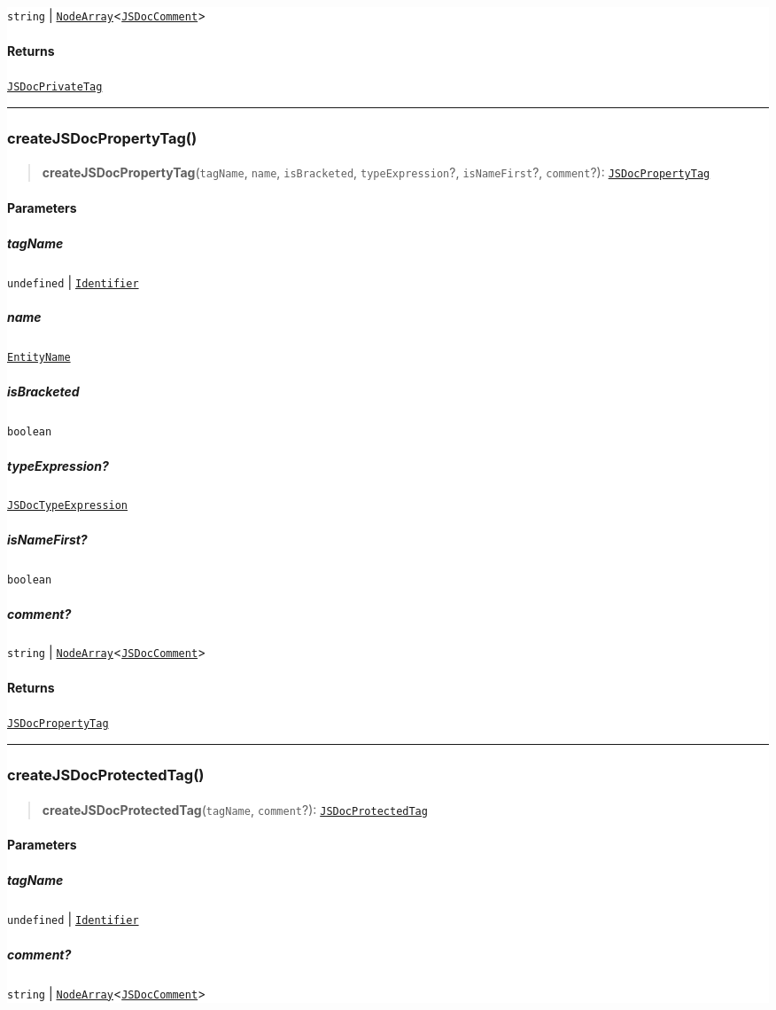 `string` | [`NodeArray`](NodeArray.md)\<[`JSDocComment`](../type-aliases/JSDocComment.md)\>

#### Returns

[`JSDocPrivateTag`](JSDocPrivateTag.md)

***

### createJSDocPropertyTag()

> **createJSDocPropertyTag**(`tagName`, `name`, `isBracketed`, `typeExpression`?, `isNameFirst`?, `comment`?): [`JSDocPropertyTag`](JSDocPropertyTag.md)

#### Parameters

##### tagName

`undefined` | [`Identifier`](Identifier.md)

##### name

[`EntityName`](../type-aliases/EntityName.md)

##### isBracketed

`boolean`

##### typeExpression?

[`JSDocTypeExpression`](JSDocTypeExpression.md)

##### isNameFirst?

`boolean`

##### comment?

`string` | [`NodeArray`](NodeArray.md)\<[`JSDocComment`](../type-aliases/JSDocComment.md)\>

#### Returns

[`JSDocPropertyTag`](JSDocPropertyTag.md)

***

### createJSDocProtectedTag()

> **createJSDocProtectedTag**(`tagName`, `comment`?): [`JSDocProtectedTag`](JSDocProtectedTag.md)

#### Parameters

##### tagName

`undefined` | [`Identifier`](Identifier.md)

##### comment?

`string` | [`NodeArray`](NodeArray.md)\<[`JSDocComment`](../type-aliases/JSDocComment.md)\>
